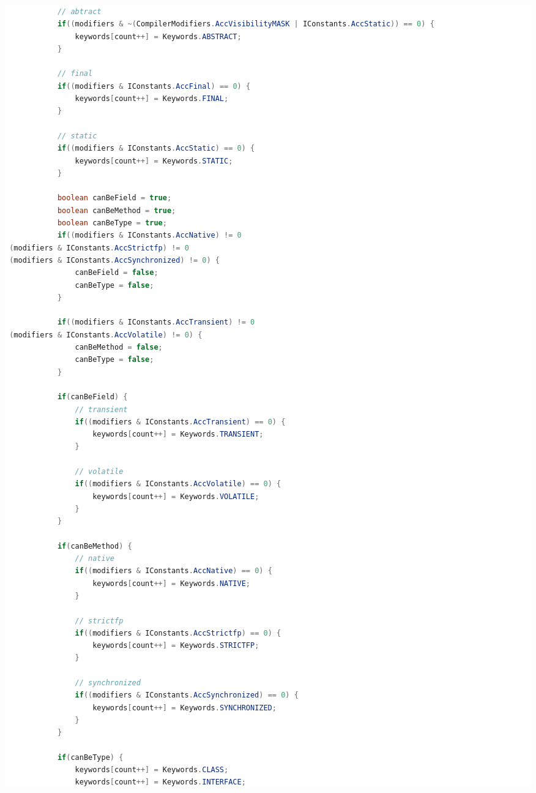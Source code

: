 ```java
			// abtract
			if((modifiers & ~(CompilerModifiers.AccVisibilityMASK | IConstants.AccStatic)) == 0) {
				keywords[count++] = Keywords.ABSTRACT;
			}
			
			// final
			if((modifiers & IConstants.AccFinal) == 0) {
				keywords[count++] = Keywords.FINAL;
			}
			
			// static
			if((modifiers & IConstants.AccStatic) == 0) {
				keywords[count++] = Keywords.STATIC;
			}
			
			boolean canBeField = true;
			boolean canBeMethod = true;
			boolean canBeType = true;
			if((modifiers & IConstants.AccNative) != 0
 (modifiers & IConstants.AccStrictfp) != 0
 (modifiers & IConstants.AccSynchronized) != 0) {
				canBeField = false;
				canBeType = false;
			}
			
			if((modifiers & IConstants.AccTransient) != 0
 (modifiers & IConstants.AccVolatile) != 0) {
				canBeMethod = false;
				canBeType = false;
			}
			
			if(canBeField) {
				// transient
				if((modifiers & IConstants.AccTransient) == 0) {
					keywords[count++] = Keywords.TRANSIENT;
				}
				
				// volatile
				if((modifiers & IConstants.AccVolatile) == 0) {
					keywords[count++] = Keywords.VOLATILE;
				}
			}
			
			if(canBeMethod) {
				// native
				if((modifiers & IConstants.AccNative) == 0) {
					keywords[count++] = Keywords.NATIVE;
				}
	
				// strictfp
				if((modifiers & IConstants.AccStrictfp) == 0) {
					keywords[count++] = Keywords.STRICTFP;
				}
				
				// synchronized
				if((modifiers & IConstants.AccSynchronized) == 0) {
					keywords[count++] = Keywords.SYNCHRONIZED;
				}
			}
			
			if(canBeType) {
				keywords[count++] = Keywords.CLASS;
				keywords[count++] = Keywords.INTERFACE;
```